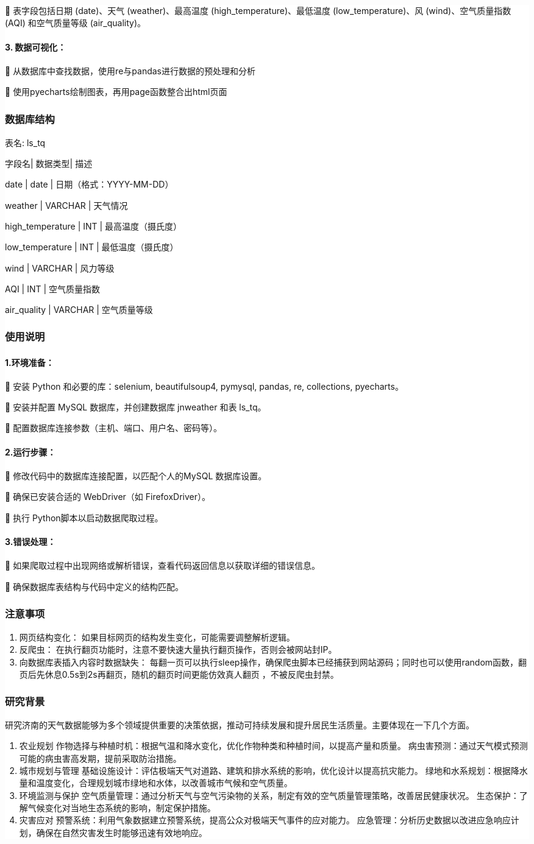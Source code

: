	表字段包括日期 (date)、天气 (weather)、最高温度 (high_temperature)、最低温度 (low_temperature)、风 (wind)、空气质量指数 (AQI) 和空气质量等级 (air_quality)。

#### 3.	数据可视化：
   
	从数据库中查找数据，使用re与pandas进行数据的预处理和分析

	使用pyecharts绘制图表，再用page函数整合出html页面

### 数据库结构
表名: ls_tq

字段名|	数据类型|	描述

date |	date |	日期（格式：YYYY-MM-DD）

weather |	VARCHAR |	天气情况

high_temperature |	INT |	最高温度（摄氏度）

low_temperature |	INT |	最低温度（摄氏度）

wind |	VARCHAR |	风力等级

AQI |	INT |	空气质量指数

air_quality |	VARCHAR |	空气质量等级

### 使用说明
#### 1.环境准备：
	安装 Python 和必要的库：selenium, beautifulsoup4, pymysql, pandas, re, collections, pyecharts。

	安装并配置 MySQL 数据库，并创建数据库 jnweather 和表 ls_tq。

	配置数据库连接参数（主机、端口、用户名、密码等）。
#### 2.运行步骤：
	修改代码中的数据库连接配置，以匹配个人的MySQL 数据库设置。

	确保已安装合适的 WebDriver（如 FirefoxDriver）。

	执行 Python脚本以启动数据爬取过程。
#### 3.错误处理：
	如果爬取过程中出现网络或解析错误，查看代码返回信息以获取详细的错误信息。

	确保数据库表结构与代码中定义的结构匹配。

### 注意事项
1.	网页结构变化：
如果目标网页的结构发生变化，可能需要调整解析逻辑。
2.	反爬虫：
在执行翻页功能时，注意不要快速大量执行翻页操作，否则会被网站封IP。
3.	向数据库表插入内容时数据缺失：
每翻一页可以执行sleep操作，确保爬虫脚本已经捕获到网站源码；同时也可以使用random函数，翻页后先休息0.5s到2s再翻页，随机的翻页时间更能仿效真人翻页 ，不被反爬虫封禁。

### 研究背景
研究济南的天气数据能够为多个领域提供重要的决策依据，推动可持续发展和提升居民生活质量。主要体现在一下几个方面。
1. 农业规划
作物选择与种植时机：根据气温和降水变化，优化作物种类和种植时间，以提高产量和质量。
病虫害预测：通过天气模式预测可能的病虫害高发期，提前采取防治措施。
2. 城市规划与管理
基础设施设计：评估极端天气对道路、建筑和排水系统的影响，优化设计以提高抗灾能力。
绿地和水系规划：根据降水量和温度变化，合理规划城市绿地和水体，以改善城市气候和空气质量。
3. 环境监测与保护
空气质量管理：通过分析天气与空气污染物的关系，制定有效的空气质量管理策略，改善居民健康状况。
生态保护：了解气候变化对当地生态系统的影响，制定保护措施。
4. 灾害应对
预警系统：利用气象数据建立预警系统，提高公众对极端天气事件的应对能力。
应急管理：分析历史数据以改进应急响应计划，确保在自然灾害发生时能够迅速有效地响应。